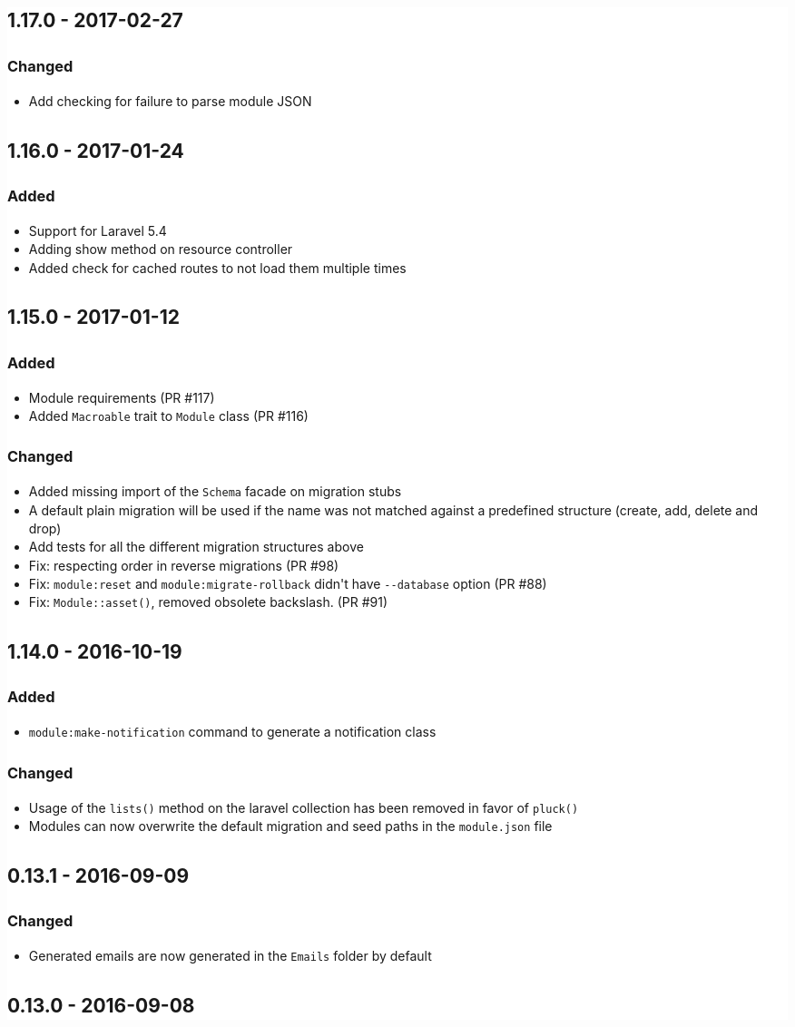 ## 1.17.0 - 2017-02-27

### Changed

- Add checking for failure to parse module JSON

## 1.16.0 - 2017-01-24

### Added

- Support for Laravel 5.4
- Adding show method on resource controller
- Added check for cached routes to not load them multiple times

## 1.15.0 - 2017-01-12

### Added

- Module requirements (PR #117)
- Added `Macroable` trait to `Module` class (PR #116)

### Changed

- Added missing import of the `Schema` facade on migration stubs
- A default plain migration will be used if the name was not matched against a predefined structure (create, add, delete and drop)
- Add tests for all the different migration structures above
- Fix: respecting order in reverse migrations (PR #98)
- Fix: `module:reset` and `module:migrate-rollback` didn't have `--database` option (PR #88)
- Fix: `Module::asset()`, removed obsolete backslash. (PR #91)

## 1.14.0 - 2016-10-19

### Added

- `module:make-notification` command to generate a notification class

### Changed

- Usage of the `lists()` method on the laravel collection has been removed in favor of `pluck()`
- Modules can now overwrite the default migration and seed paths in the `module.json`  file

## 0.13.1 - 2016-09-09

### Changed

- Generated emails are now generated in the `Emails` folder by default

## 0.13.0 - 2016-09-08
